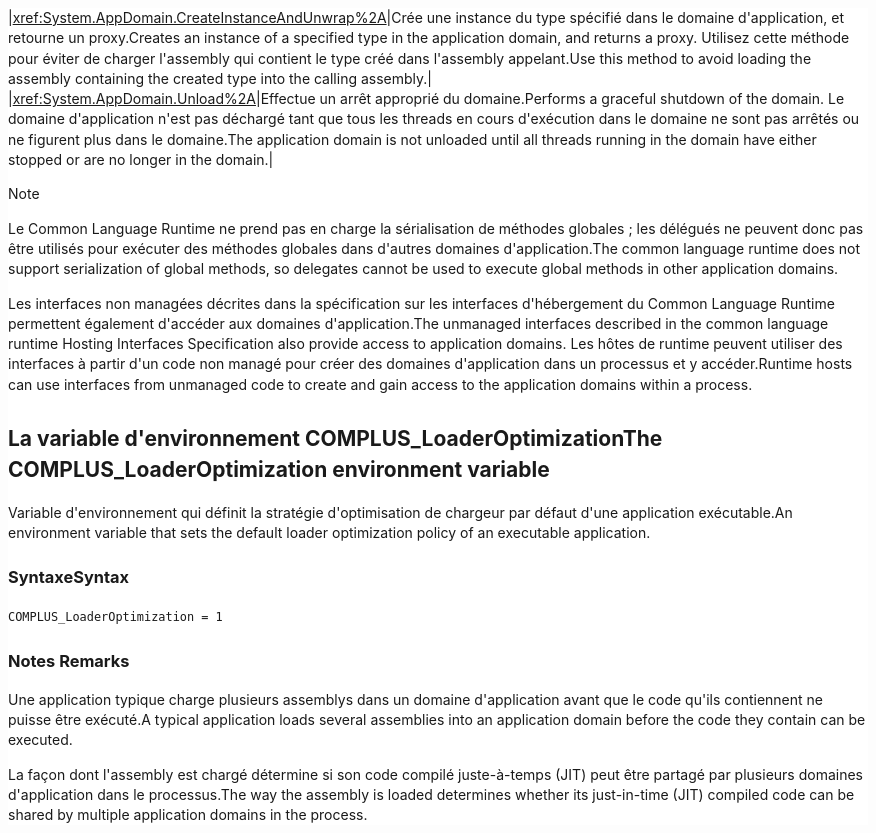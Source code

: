 |<xref:System.AppDomain.CreateInstanceAndUnwrap%2A>|<span data-ttu-id="6d5d6-211">Crée une instance du type spécifié dans le domaine d'application, et retourne un proxy.</span><span class="sxs-lookup"><span data-stu-id="6d5d6-211">Creates an instance of a specified type in the application domain, and returns a proxy.</span></span> <span data-ttu-id="6d5d6-212">Utilisez cette méthode pour éviter de charger l'assembly qui contient le type créé dans l'assembly appelant.</span><span class="sxs-lookup"><span data-stu-id="6d5d6-212">Use this method to avoid loading the assembly containing the created type into the calling assembly.</span></span>|  
|<xref:System.AppDomain.Unload%2A>|<span data-ttu-id="6d5d6-213">Effectue un arrêt approprié du domaine.</span><span class="sxs-lookup"><span data-stu-id="6d5d6-213">Performs a graceful shutdown of the domain.</span></span> <span data-ttu-id="6d5d6-214">Le domaine d'application n'est pas déchargé tant que tous les threads en cours d'exécution dans le domaine ne sont pas arrêtés ou ne figurent plus dans le domaine.</span><span class="sxs-lookup"><span data-stu-id="6d5d6-214">The application domain is not unloaded until all threads running in the domain have either stopped or are no longer in the domain.</span></span>|  
  
> [!NOTE]
> <span data-ttu-id="6d5d6-215">Le Common Language Runtime ne prend pas en charge la sérialisation de méthodes globales ; les délégués ne peuvent donc pas être utilisés pour exécuter des méthodes globales dans d'autres domaines d'application.</span><span class="sxs-lookup"><span data-stu-id="6d5d6-215">The common language runtime does not support serialization of global methods, so delegates cannot be used to execute global methods in other application domains.</span></span>  
  
 <span data-ttu-id="6d5d6-216">Les interfaces non managées décrites dans la spécification sur les interfaces d'hébergement du Common Language Runtime permettent également d'accéder aux domaines d'application.</span><span class="sxs-lookup"><span data-stu-id="6d5d6-216">The unmanaged interfaces described in the common language runtime Hosting Interfaces Specification also provide access to application domains.</span></span> <span data-ttu-id="6d5d6-217">Les hôtes de runtime peuvent utiliser des interfaces à partir d'un code non managé pour créer des domaines d'application dans un processus et y accéder.</span><span class="sxs-lookup"><span data-stu-id="6d5d6-217">Runtime hosts can use interfaces from unmanaged code to create and gain access to the application domains within a process.</span></span>  
  
## <a name="the-complus_loaderoptimization-environment-variable"></a><span data-ttu-id="6d5d6-218">La variable d'environnement COMPLUS_LoaderOptimization</span><span class="sxs-lookup"><span data-stu-id="6d5d6-218">The COMPLUS_LoaderOptimization environment variable</span></span>

 <span data-ttu-id="6d5d6-219">Variable d'environnement qui définit la stratégie d'optimisation de chargeur par défaut d'une application exécutable.</span><span class="sxs-lookup"><span data-stu-id="6d5d6-219">An environment variable that sets the default loader optimization policy of an executable application.</span></span>  
  
### <a name="syntax"></a><span data-ttu-id="6d5d6-220">Syntaxe</span><span class="sxs-lookup"><span data-stu-id="6d5d6-220">Syntax</span></span>  
  
```env  
COMPLUS_LoaderOptimization = 1  
```  
  
### <a name="remarks"></a><span data-ttu-id="6d5d6-221">Notes </span><span class="sxs-lookup"><span data-stu-id="6d5d6-221">Remarks</span></span>

 <span data-ttu-id="6d5d6-222">Une application typique charge plusieurs assemblys dans un domaine d'application avant que le code qu'ils contiennent ne puisse être exécuté.</span><span class="sxs-lookup"><span data-stu-id="6d5d6-222">A typical application loads several assemblies into an application domain before the code they contain can be executed.</span></span>  
  
 <span data-ttu-id="6d5d6-223">La façon dont l'assembly est chargé détermine si son code compilé juste-à-temps (JIT) peut être partagé par plusieurs domaines d'application dans le processus.</span><span class="sxs-lookup"><span data-stu-id="6d5d6-223">The way the assembly is loaded determines whether its just-in-time (JIT) compiled code can be shared by multiple application domains in the process.</span></span>  
  